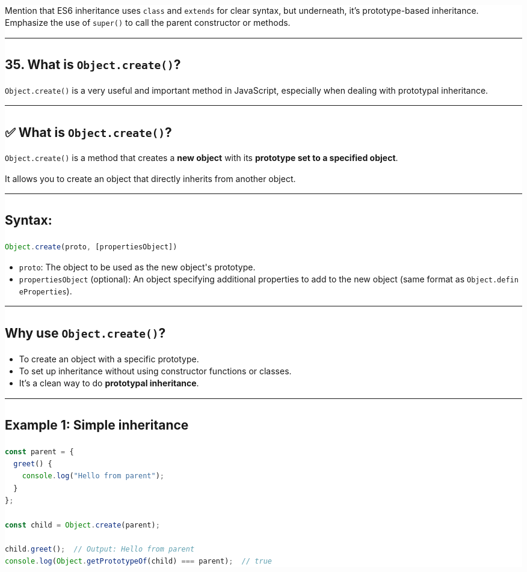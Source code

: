 Mention that ES6 inheritance uses `class` and `extends` for clear syntax, but underneath, it’s prototype-based inheritance. Emphasize the use of `super()` to call the parent constructor or methods.

---

## 35. What is `Object.create()`?

`Object.create()` is a very useful and important method in JavaScript, especially when dealing with prototypal inheritance.

---

## ✅ What is `Object.create()`?

`Object.create()` is a method that creates a **new object** with its **prototype set to a specified object**.

It allows you to create an object that directly inherits from another object.

---

## Syntax:

```js
Object.create(proto, [propertiesObject])
```

* `proto`: The object to be used as the new object's prototype.
* `propertiesObject` (optional): An object specifying additional properties to add to the new object (same format as `Object.defineProperties`).

---

## Why use `Object.create()`?

* To create an object with a specific prototype.
* To set up inheritance without using constructor functions or classes.
* It’s a clean way to do **prototypal inheritance**.

---

## Example 1: Simple inheritance

```js
const parent = {
  greet() {
    console.log("Hello from parent");
  }
};

const child = Object.create(parent);

child.greet();  // Output: Hello from parent
console.log(Object.getPrototypeOf(child) === parent);  // true
```
